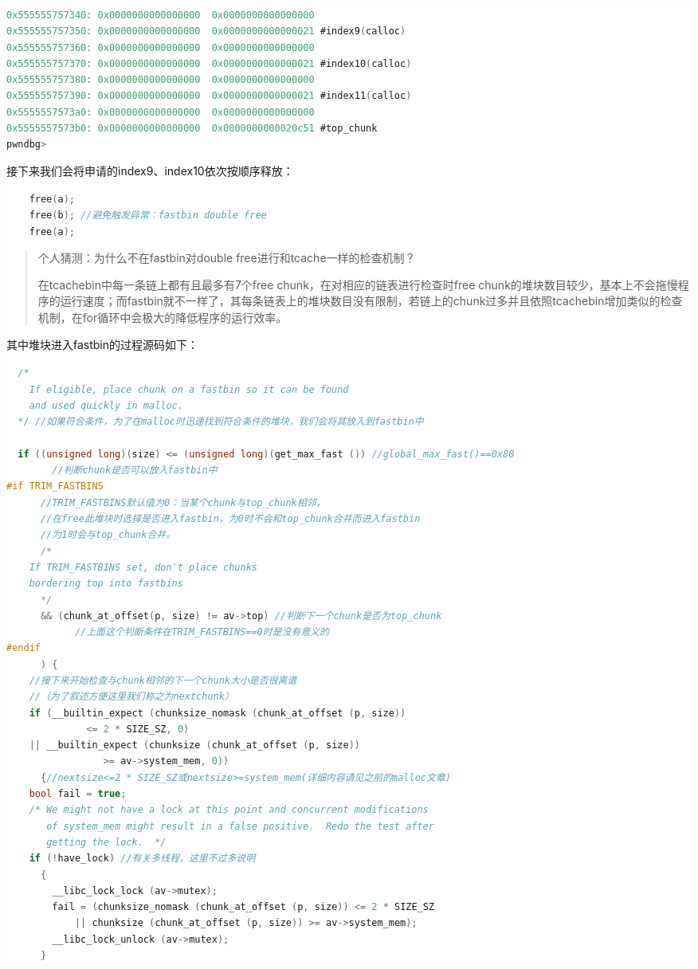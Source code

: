 ```c
0x555555757340:	0x0000000000000000	0x0000000000000000
0x555555757350:	0x0000000000000000	0x0000000000000021 #index9(calloc)
0x555555757360:	0x0000000000000000	0x0000000000000000
0x555555757370:	0x0000000000000000	0x0000000000000021 #index10(calloc)
0x555555757380:	0x0000000000000000	0x0000000000000000
0x555555757390:	0x0000000000000000	0x0000000000000021 #index11(calloc)
0x5555557573a0:	0x0000000000000000	0x0000000000000000
0x5555557573b0:	0x0000000000000000	0x0000000000020c51 #top_chunk
pwndbg> 
```

接下来我们会将申请的index9、index10依次按顺序释放：

```c
	free(a);
	free(b); //避免触发异常：fastbin double free
	free(a);
```

> 个人猜测：为什么不在fastbin对double free进行和tcache一样的检查机制？
>
> 在tcachebin中每一条链上都有且最多有7个free chunk，在对相应的链表进行检查时free chunk的堆块数目较少，基本上不会拖慢程序的运行速度；而fastbin就不一样了，其每条链表上的堆块数目没有限制，若链上的chunk过多并且依照tcachebin增加类似的检查机制，在for循环中会极大的降低程序的运行效率。
>

其中堆块进入fastbin的过程源码如下：

```c
  /*
    If eligible, place chunk on a fastbin so it can be found
    and used quickly in malloc.
  */ //如果符合条件，为了在malloc时迅速找到符合条件的堆块，我们会将其放入到fastbin中

  if ((unsigned long)(size) <= (unsigned long)(get_max_fast ()) //global_max_fast()==0x80
		//判断chunk是否可以放入fastbin中
#if TRIM_FASTBINS 
      //TRIM_FASTBINS默认值为0：当某个chunk与top_chunk相邻，
      //在free此堆块时选择是否进入fastbin，为0时不会和top_chunk合并而进入fastbin
      //为1时会与top_chunk合并。
      /*
	If TRIM_FASTBINS set, don't place chunks
	bordering top into fastbins
      */
      && (chunk_at_offset(p, size) != av->top) //判断下一个chunk是否为top_chunk
      		//上面这个判断条件在TRIM_FASTBINS==0时是没有意义的
#endif
      ) {
	//接下来开始检查与chunk相邻的下一个chunk大小是否很离谱
    //（为了叙述方便这里我们称之为nextchunk）
    if (__builtin_expect (chunksize_nomask (chunk_at_offset (p, size))
			  <= 2 * SIZE_SZ, 0)  
	|| __builtin_expect (chunksize (chunk_at_offset (p, size))
			     >= av->system_mem, 0))
      {//nextsize<=2 * SIZE_SZ或nextsize>=system_mem(详细内容请见之前的malloc文章)
	bool fail = true;
	/* We might not have a lock at this point and concurrent modifications
	   of system_mem might result in a false positive.  Redo the test after
	   getting the lock.  */
	if (!have_lock) //有关多线程，这里不过多说明
	  {
	    __libc_lock_lock (av->mutex);
	    fail = (chunksize_nomask (chunk_at_offset (p, size)) <= 2 * SIZE_SZ
		    || chunksize (chunk_at_offset (p, size)) >= av->system_mem);
	    __libc_lock_unlock (av->mutex);
	  }

```